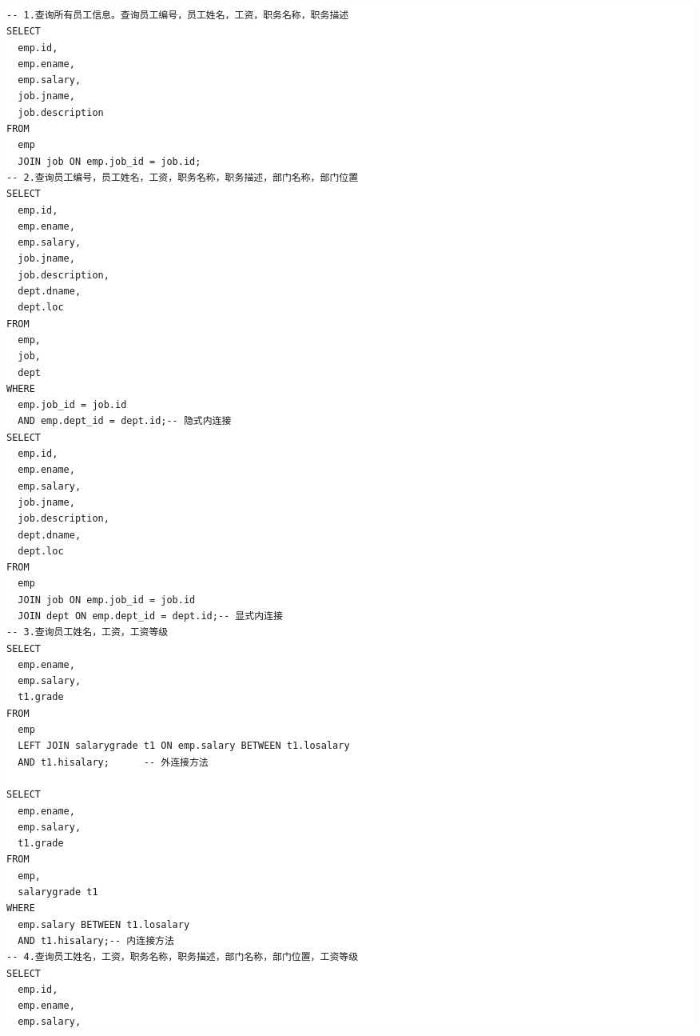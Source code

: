 ```mysql
-- 1.查询所有员工信息。查询员工编号，员工姓名，工资，职务名称，职务描述
SELECT
  emp.id,
  emp.ename,
  emp.salary,
  job.jname,
  job.description 
FROM
  emp
  JOIN job ON emp.job_id = job.id;
-- 2.查询员工编号，员工姓名，工资，职务名称，职务描述，部门名称，部门位置
SELECT
  emp.id,
  emp.ename,
  emp.salary,
  job.jname,
  job.description,
  dept.dname,
  dept.loc 
FROM
  emp,
  job,
  dept 
WHERE
  emp.job_id = job.id 
  AND emp.dept_id = dept.id;-- 隐式内连接
SELECT
  emp.id,
  emp.ename,
  emp.salary,
  job.jname,
  job.description,
  dept.dname,
  dept.loc 
FROM
  emp
  JOIN job ON emp.job_id = job.id
  JOIN dept ON emp.dept_id = dept.id;-- 显式内连接
-- 3.查询员工姓名，工资，工资等级
SELECT
  emp.ename,
  emp.salary,
  t1.grade 
FROM
  emp
  LEFT JOIN salarygrade t1 ON emp.salary BETWEEN t1.losalary 
  AND t1.hisalary;		-- 外连接方法
  
SELECT
  emp.ename,
  emp.salary,
  t1.grade 
FROM
  emp,
  salarygrade t1 
WHERE
  emp.salary BETWEEN t1.losalary 
  AND t1.hisalary;-- 内连接方法
-- 4.查询员工姓名，工资，职务名称，职务描述，部门名称，部门位置，工资等级
SELECT
  emp.id,
  emp.ename,
  emp.salary,
```